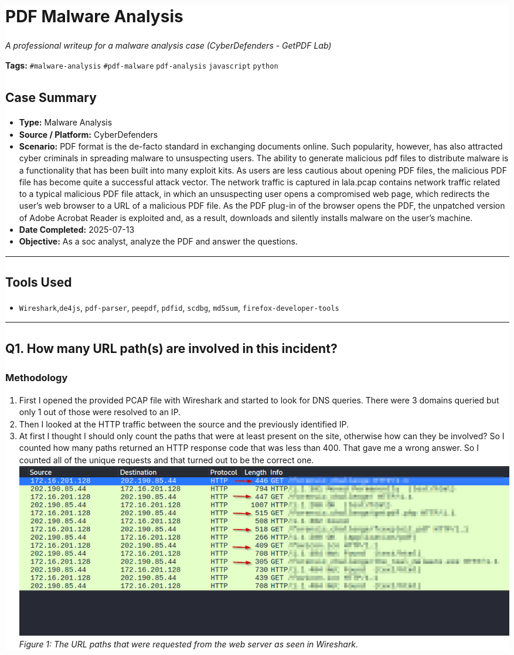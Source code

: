 # PDF Malware Analysis
*A professional writeup for a malware analysis case (CyberDefenders - GetPDF Lab)*

**Tags:** `#malware-analysis` `#pdf-malware` `pdf-analysis` `javascript` `python`

## Case Summary

- **Type:** Malware Analysis
- **Source / Platform:** CyberDefenders
- **Scenario:** PDF format is the de-facto standard in exchanging documents online. Such popularity, however, has also attracted cyber criminals in spreading malware to unsuspecting users. The ability to generate malicious pdf files to distribute malware is a functionality that has been built into many exploit kits. As users are less cautious about opening PDF files, the malicious PDF file has become quite a successful attack vector.
  The network traffic is captured in lala.pcap contains network traffic related to a typical malicious PDF file attack, in which an unsuspecting user opens a compromised web page, which redirects the user’s web browser to a URL of a malicious PDF file. As the PDF plug-in of the browser opens the PDF, the unpatched version of Adobe Acrobat Reader is exploited and, as a result, downloads and silently installs malware on the user’s machine.
- **Date Completed:** 2025-07-13
- **Objective:** As a soc analyst, analyze the PDF and answer the questions.

---

## Tools Used
- `Wireshark`,`de4js`, `pdf-parser`, `peepdf`, `pdfid`, `scdbg`, `md5sum`, `firefox-developer-tools`
---

## Q1. How many URL path(s) are involved in this incident?

### Methodology
1. First I opened the provided PCAP file with Wireshark and started to look for DNS queries. There were 3 domains queried but only 1 out of those were resolved to an IP.
2. Then I looked at the HTTP traffic between the source and the previously identified IP.
3. At first I thought I should only count the paths that were at least present on the site, otherwise how can they be involved? So I counted how many paths returned an HTTP response code that was less than 400. That gave me a wrong answer. So I counted all of the unique requests and that turned out to be the correct one.
   ![](./assets/Q1_1.png)
   *Figure 1: The URL paths that were requested from the web server as seen in Wireshark.*
